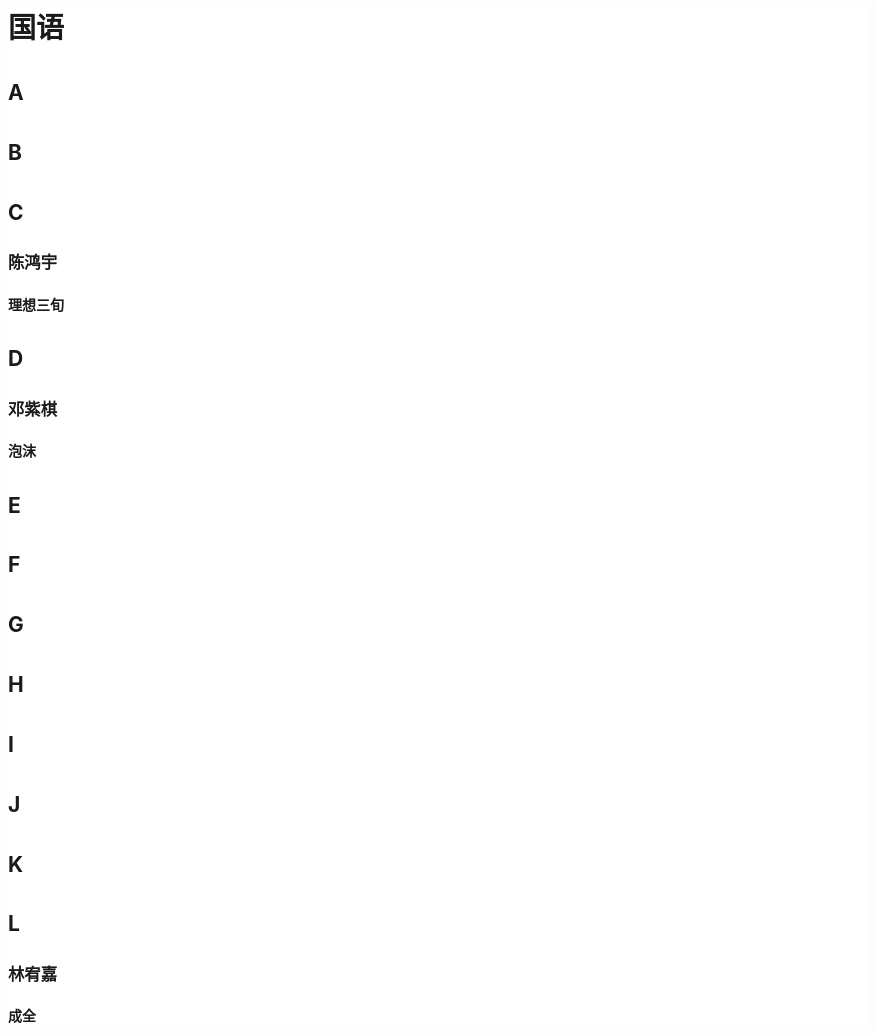# 国语

## A
## B
## C
### 陈鸿宇
#### 理想三旬

<audio controls>
  <source src="https://raw.githubusercontent.com/ZukGit/Z_Music/master/music/chinese/chen_hong_yu/li_xiang_san_xun.mp3" type="audio/mpeg">
</audio>

## D
### 邓紫棋

#### 泡沫

<audio controls>
  <source src="https://raw.githubusercontent.com/ZukGit/Z_Music/master/music/chinese/deng_zi_qi/pao_mo.mp3" type="audio/mpeg">
</audio>


## E
## F
## G
## H
## I
## J
## K
## L
### 林宥嘉
#### 成全

<audio controls>
  <source src="https://raw.githubusercontent.com/ZukGit/Z_Music/master/music/chinese/lin_you_jia/cheng_quan.mp3" type="audio/mpeg">
</audio>
